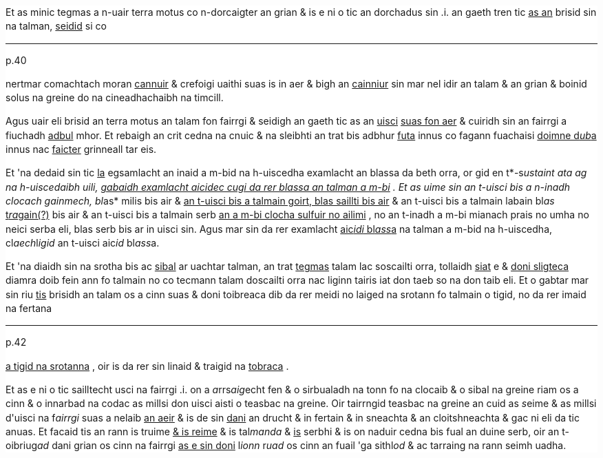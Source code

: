 
Et as minic tegmas a n-uair terra motus co n-dorcaigter an grian & is e ni o tic an dorchadus sin .i. an gaeth tren tic [as an](G600030/app279.html) brisid sin na talman, [seidid](G600030/app280.html) si co 


---

p.40




nertmar comachtach moran [cannuir](G600030/app281.html) & crefoigi uaithi suas is in aer & bigh an [cainniur](G600030/app282.html) sin mar nel idir an talam & an grian & boinid solus na 
greine do na cineadhachaibh na timcill.


Agus uair eli brisid an terra motus an talam fon fairrgi & seidigh an gaeth tic as an [uisci](G600030/app283.html) [suas fon aer](G600030/app284.html) & cuiridh sin an fairrgi a fiuchadh [adbul](G600030/app285.html) mhor. Et rebaigh an crit cedna na cnuic & na sleibhti an trat bis adbhur [futa](G600030/app286.html) innus co fagann fuachaisi [doimne d*ub*a](G600030/app287.html) innus nac [faicter](G600030/app288.html) grinneall tar eis.


Et 'na dedaid sin tic [la](G600030/app289.html) egsamlacht an inaid a m-bid na h-uiscedha examlacht an blassa da beth orra, or gid en t*-s*ustaint ata ag na h-uiscedaibh uili, [gabaidh examlacht aicidec cugi da rer blassa an talman a m-bi](G600030/app290.html) . Et as uime sin an t-uisci bis a n-inadh clocach gainmech, bl*as* milis bis air & [an t-uisci bis a talmain goirt, blas saillti bis air](G600030/app291.html) & an t-uisci bis a talmain labain bl*as* [t*ra*gain(?)](G600030/app292.html) bis air & an t-uisci bis a talmain serb [an a m-bi clocha sulfuir no ailimi](G600030/app293.html) , no an t-inadh a m-bi mianach prais no umha no neici serba eli, blas serb bis ar in uisci sin. Agus mar sin da rer examlacht [aic*idi* bl*ass*a](G600030/app294.html) na talman a m-bid na h-uiscedha, cl*aech*l*igid* an t-uisci aic*id* bl*ass*a.


Et 'na diaidh sin na srotha bis ac [sibal](G600030/app295.html) ar uachtar talman, an trat [tegmas](G600030/app296.html) talam lac soscailti orra, tollaidh [siat](G600030/app297.html) e & [doni sligteca](G600030/app298.html) diamra doib fein ann fo talmain no co tecmann talam doscailti orra nac liginn tairis iat don taeb so na don taib eli. Et o gabtar mar sin riu [tis](G600030/app299.html) brisidh an talam os a cinn suas & doni toibreaca dib da rer meidi no laiged na srotann fo talmain o tigid, no da rer imaid na fertana 


---

p.42


[a tigid na srotanna](G600030/app300.html) , oir is da rer sin linaid & traigid na [tobraca](G600030/app301.html) .


Et as e ni o tic sailltecht usci na fairrgi .i. on a *a*rrs*aig*echt fen & o sirbualadh na tonn fo na clocaib & o sibal na greine riam os a cinn & o innarbad na codac as millsi don uisci aisti o teasbac na greine. Oir tairrngid teasbac na greine an cuid as *s*eime & as millsi d'uisci na f*airrgi* suas a nelaib [an aeir](G600030/app302.html) & is de sin [dani](G600030/app303.html) an drucht & in fertain & in sneachta & an cloitshneachta & gac ni eli da tic anuas. Et facaid tis an rann is truime [& is reime](G600030/app304.html) & is tal*manda* & [is](G600030/app305.html) serbhi & is on naduir cedna bis fual an duine serb, oir an t-oibriug*ad* dani grian os cinn na fairrgi [as e sin doni](G600030/app306.html) l*ionn* r*uad* os cinn an fuail 'ga sithl*od* & ac tarraing na rann seimh uadha.
